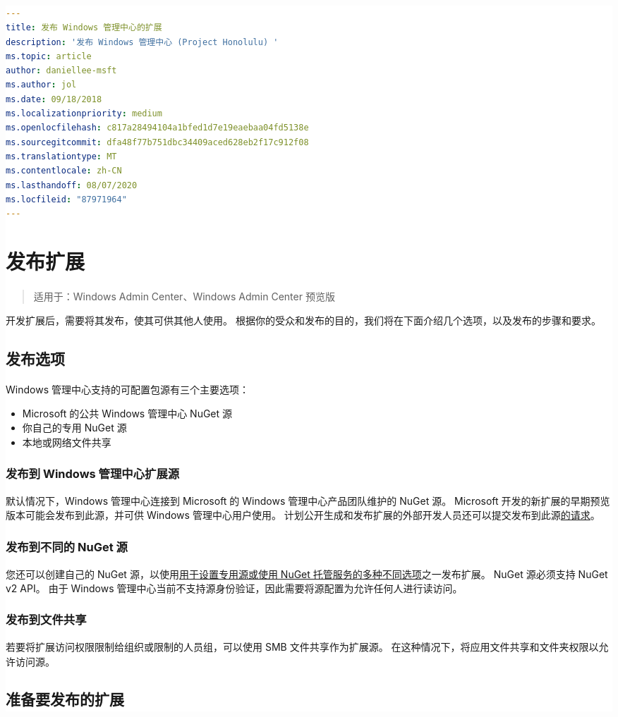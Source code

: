 ```yaml
---
title: 发布 Windows 管理中心的扩展
description: '发布 Windows 管理中心 (Project Honolulu) '
ms.topic: article
author: daniellee-msft
ms.author: jol
ms.date: 09/18/2018
ms.localizationpriority: medium
ms.openlocfilehash: c817a28494104a1bfed1d7e19eaebaa04fd5138e
ms.sourcegitcommit: dfa48f77b751dbc34409aced628eb2f17c912f08
ms.translationtype: MT
ms.contentlocale: zh-CN
ms.lasthandoff: 08/07/2020
ms.locfileid: "87971964"
---
```

# <a name="publishing-extensions"></a>发布扩展

>适用于：Windows Admin Center、Windows Admin Center 预览版

开发扩展后，需要将其发布，使其可供其他人使用。 根据你的受众和发布的目的，我们将在下面介绍几个选项，以及发布的步骤和要求。

## <a name="publishing-options"></a>发布选项

Windows 管理中心支持的可配置包源有三个主要选项：
* Microsoft 的公共 Windows 管理中心 NuGet 源
* 你自己的专用 NuGet 源
* 本地或网络文件共享

### <a name="publishing-to-the-windows-admin-center-extension-feed"></a>发布到 Windows 管理中心扩展源

默认情况下，Windows 管理中心连接到 Microsoft 的 Windows 管理中心产品团队维护的 NuGet 源。 Microsoft 开发的新扩展的早期预览版本可能会发布到此源，并可供 Windows 管理中心用户使用。 计划公开生成和发布扩展的外部开发人员还可以提交发布到此源[的请求](#publishing-your-extension-to-the-windows-admin-center-feed)。

### <a name="publishing-to-a-different-nuget-feed"></a>发布到不同的 NuGet 源

您还可以创建自己的 NuGet 源，以使用[用于设置专用源或使用 NuGet 托管服务的多种不同选项](https://docs.microsoft.com/nuget/hosting-packages/overview)之一发布扩展。 NuGet 源必须支持 NuGet v2 API。 由于 Windows 管理中心当前不支持源身份验证，因此需要将源配置为允许任何人进行读访问。

### <a name="publishing-to-a-file-share"></a>发布到文件共享

若要将扩展访问权限限制给组织或限制的人员组，可以使用 SMB 文件共享作为扩展源。 在这种情况下，将应用文件共享和文件夹权限以允许访问源。

## <a name="preparing-your-extension-for-release"></a>准备要发布的扩展
